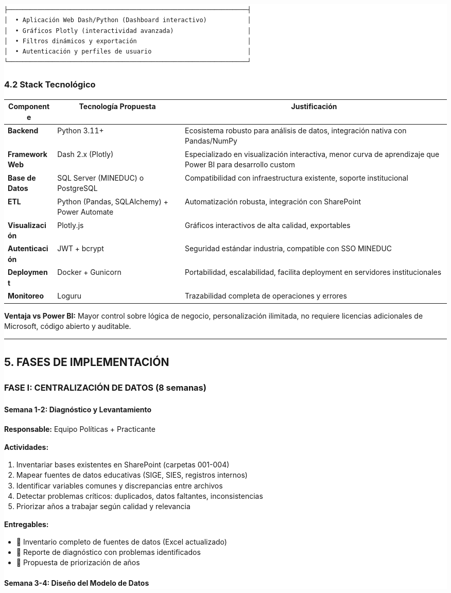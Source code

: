 ```
├─────────────────────────────────────────────────────────────────┤
│  • Aplicación Web Dash/Python (Dashboard interactivo)           │
│  • Gráficos Plotly (interactividad avanzada)                    │
│  • Filtros dinámicos y exportación                              │
│  • Autenticación y perfiles de usuario                          │
└─────────────────────────────────────────────────────────────────┘
```

### 4.2 Stack Tecnológico

| Componente | Tecnología Propuesta | Justificación |
|------------|---------------------|---------------|
| **Backend** | Python 3.11+ | Ecosistema robusto para análisis de datos, integración nativa con Pandas/NumPy |
| **Framework Web** | Dash 2.x (Plotly) | Especializado en visualización interactiva, menor curva de aprendizaje que Power BI para desarrollo custom |
| **Base de Datos** | SQL Server (MINEDUC) o PostgreSQL | Compatibilidad con infraestructura existente, soporte institucional |
| **ETL** | Python (Pandas, SQLAlchemy) + Power Automate | Automatización robusta, integración con SharePoint |
| **Visualización** | Plotly.js | Gráficos interactivos de alta calidad, exportables |
| **Autenticación** | JWT + bcrypt | Seguridad estándar industria, compatible con SSO MINEDUC |
| **Deployment** | Docker + Gunicorn | Portabilidad, escalabilidad, facilita deployment en servidores institucionales |
| **Monitoreo** | Loguru | Trazabilidad completa de operaciones y errores |

**Ventaja vs Power BI:** Mayor control sobre lógica de negocio, personalización ilimitada, no requiere licencias adicionales de Microsoft, código abierto y auditable.

---

## 5. FASES DE IMPLEMENTACIÓN

### **FASE I: CENTRALIZACIÓN DE DATOS** (8 semanas)

#### **Semana 1-2: Diagnóstico y Levantamiento**

**Responsable:** Equipo Políticas + Practicante

**Actividades:**
1. Inventariar bases existentes en SharePoint (carpetas 001-004)
2. Mapear fuentes de datos educativas (SIGE, SIES, registros internos)
3. Identificar variables comunes y discrepancias entre archivos
4. Detectar problemas críticos: duplicados, datos faltantes, inconsistencias
5. Priorizar años a trabajar según calidad y relevancia

**Entregables:**
- 📄 Inventario completo de fuentes de datos (Excel actualizado)
- 📄 Reporte de diagnóstico con problemas identificados
- 📄 Propuesta de priorización de años

#### **Semana 3-4: Diseño del Modelo de Datos**
